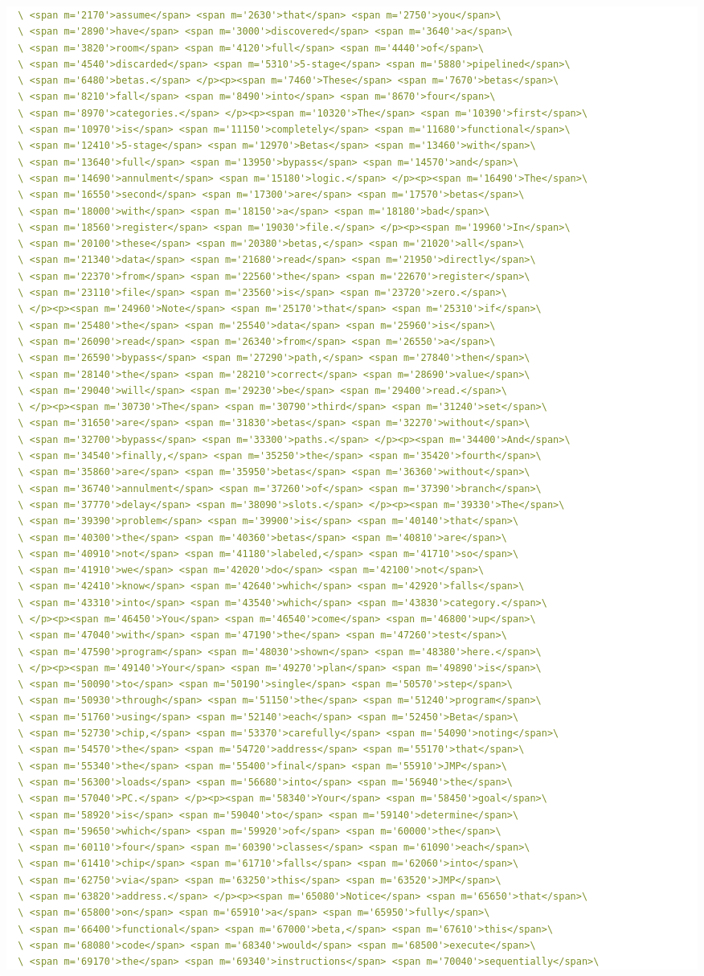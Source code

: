```yaml
  \ <span m='2170'>assume</span> <span m='2630'>that</span> <span m='2750'>you</span>\
  \ <span m='2890'>have</span> <span m='3000'>discovered</span> <span m='3640'>a</span>\
  \ <span m='3820'>room</span> <span m='4120'>full</span> <span m='4440'>of</span>\
  \ <span m='4540'>discarded</span> <span m='5310'>5-stage</span> <span m='5880'>pipelined</span>\
  \ <span m='6480'>betas.</span> </p><p><span m='7460'>These</span> <span m='7670'>betas</span>\
  \ <span m='8210'>fall</span> <span m='8490'>into</span> <span m='8670'>four</span>\
  \ <span m='8970'>categories.</span> </p><p><span m='10320'>The</span> <span m='10390'>first</span>\
  \ <span m='10970'>is</span> <span m='11150'>completely</span> <span m='11680'>functional</span>\
  \ <span m='12410'>5-stage</span> <span m='12970'>Betas</span> <span m='13460'>with</span>\
  \ <span m='13640'>full</span> <span m='13950'>bypass</span> <span m='14570'>and</span>\
  \ <span m='14690'>annulment</span> <span m='15180'>logic.</span> </p><p><span m='16490'>The</span>\
  \ <span m='16550'>second</span> <span m='17300'>are</span> <span m='17570'>betas</span>\
  \ <span m='18000'>with</span> <span m='18150'>a</span> <span m='18180'>bad</span>\
  \ <span m='18560'>register</span> <span m='19030'>file.</span> </p><p><span m='19960'>In</span>\
  \ <span m='20100'>these</span> <span m='20380'>betas,</span> <span m='21020'>all</span>\
  \ <span m='21340'>data</span> <span m='21680'>read</span> <span m='21950'>directly</span>\
  \ <span m='22370'>from</span> <span m='22560'>the</span> <span m='22670'>register</span>\
  \ <span m='23110'>file</span> <span m='23560'>is</span> <span m='23720'>zero.</span>\
  \ </p><p><span m='24960'>Note</span> <span m='25170'>that</span> <span m='25310'>if</span>\
  \ <span m='25480'>the</span> <span m='25540'>data</span> <span m='25960'>is</span>\
  \ <span m='26090'>read</span> <span m='26340'>from</span> <span m='26550'>a</span>\
  \ <span m='26590'>bypass</span> <span m='27290'>path,</span> <span m='27840'>then</span>\
  \ <span m='28140'>the</span> <span m='28210'>correct</span> <span m='28690'>value</span>\
  \ <span m='29040'>will</span> <span m='29230'>be</span> <span m='29400'>read.</span>\
  \ </p><p><span m='30730'>The</span> <span m='30790'>third</span> <span m='31240'>set</span>\
  \ <span m='31650'>are</span> <span m='31830'>betas</span> <span m='32270'>without</span>\
  \ <span m='32700'>bypass</span> <span m='33300'>paths.</span> </p><p><span m='34400'>And</span>\
  \ <span m='34540'>finally,</span> <span m='35250'>the</span> <span m='35420'>fourth</span>\
  \ <span m='35860'>are</span> <span m='35950'>betas</span> <span m='36360'>without</span>\
  \ <span m='36740'>annulment</span> <span m='37260'>of</span> <span m='37390'>branch</span>\
  \ <span m='37770'>delay</span> <span m='38090'>slots.</span> </p><p><span m='39330'>The</span>\
  \ <span m='39390'>problem</span> <span m='39900'>is</span> <span m='40140'>that</span>\
  \ <span m='40300'>the</span> <span m='40360'>betas</span> <span m='40810'>are</span>\
  \ <span m='40910'>not</span> <span m='41180'>labeled,</span> <span m='41710'>so</span>\
  \ <span m='41910'>we</span> <span m='42020'>do</span> <span m='42100'>not</span>\
  \ <span m='42410'>know</span> <span m='42640'>which</span> <span m='42920'>falls</span>\
  \ <span m='43310'>into</span> <span m='43540'>which</span> <span m='43830'>category.</span>\
  \ </p><p><span m='46450'>You</span> <span m='46540'>come</span> <span m='46800'>up</span>\
  \ <span m='47040'>with</span> <span m='47190'>the</span> <span m='47260'>test</span>\
  \ <span m='47590'>program</span> <span m='48030'>shown</span> <span m='48380'>here.</span>\
  \ </p><p><span m='49140'>Your</span> <span m='49270'>plan</span> <span m='49890'>is</span>\
  \ <span m='50090'>to</span> <span m='50190'>single</span> <span m='50570'>step</span>\
  \ <span m='50930'>through</span> <span m='51150'>the</span> <span m='51240'>program</span>\
  \ <span m='51760'>using</span> <span m='52140'>each</span> <span m='52450'>Beta</span>\
  \ <span m='52730'>chip,</span> <span m='53370'>carefully</span> <span m='54090'>noting</span>\
  \ <span m='54570'>the</span> <span m='54720'>address</span> <span m='55170'>that</span>\
  \ <span m='55340'>the</span> <span m='55400'>final</span> <span m='55910'>JMP</span>\
  \ <span m='56300'>loads</span> <span m='56680'>into</span> <span m='56940'>the</span>\
  \ <span m='57040'>PC.</span> </p><p><span m='58340'>Your</span> <span m='58450'>goal</span>\
  \ <span m='58920'>is</span> <span m='59040'>to</span> <span m='59140'>determine</span>\
  \ <span m='59650'>which</span> <span m='59920'>of</span> <span m='60000'>the</span>\
  \ <span m='60110'>four</span> <span m='60390'>classes</span> <span m='61090'>each</span>\
  \ <span m='61410'>chip</span> <span m='61710'>falls</span> <span m='62060'>into</span>\
  \ <span m='62750'>via</span> <span m='63250'>this</span> <span m='63520'>JMP</span>\
  \ <span m='63820'>address.</span> </p><p><span m='65080'>Notice</span> <span m='65650'>that</span>\
  \ <span m='65800'>on</span> <span m='65910'>a</span> <span m='65950'>fully</span>\
  \ <span m='66400'>functional</span> <span m='67000'>beta,</span> <span m='67610'>this</span>\
  \ <span m='68080'>code</span> <span m='68340'>would</span> <span m='68500'>execute</span>\
  \ <span m='69170'>the</span> <span m='69340'>instructions</span> <span m='70040'>sequentially</span>\
```